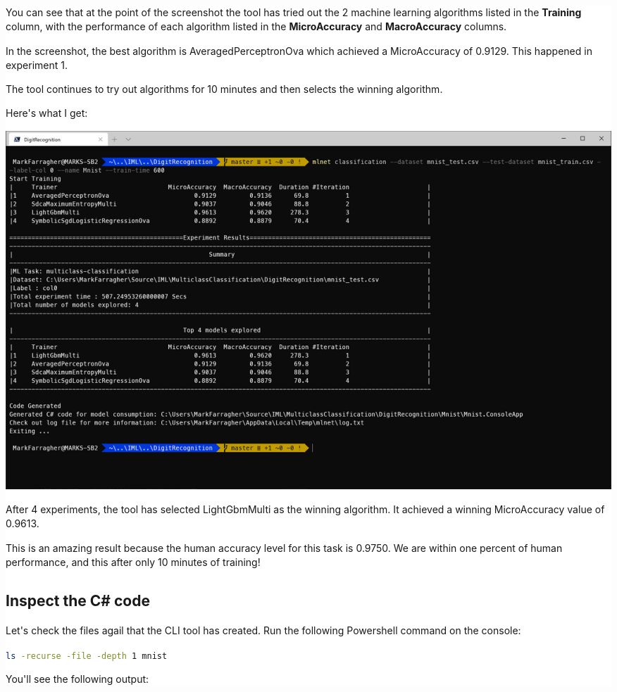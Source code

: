 You can see that at the point of the screenshot the tool has tried out the 2 machine learning algorithms listed in the **Training** column, with the performance of each algorithm listed in the **MicroAccuracy** and **MacroAccuracy** columns.

In the screenshot, the best algorithm is AveragedPerceptronOva which achieved a MicroAccuracy of 0.9129. This happened in experiment 1. 

The tool continues to try out algorithms for 10 minutes and then selects the winning algorithm.

Here's what I get:

![End of training](./assets/training_finish.png)

After 4 experiments, the tool has selected LightGbmMulti as the winning algorithm. It achieved a winning MicroAccuracy value of 0.9613.

This is an amazing result because the human accuracy level for this task is 0.9750. We are within one percent of human performance, and this after only 10 minutes of training!

## Inspect the C# code

Let's check the files agail that the CLI tool has created. Run the following Powershell command on the console:

```bash
ls -recurse -file -depth 1 mnist
```

You'll see the following output:
